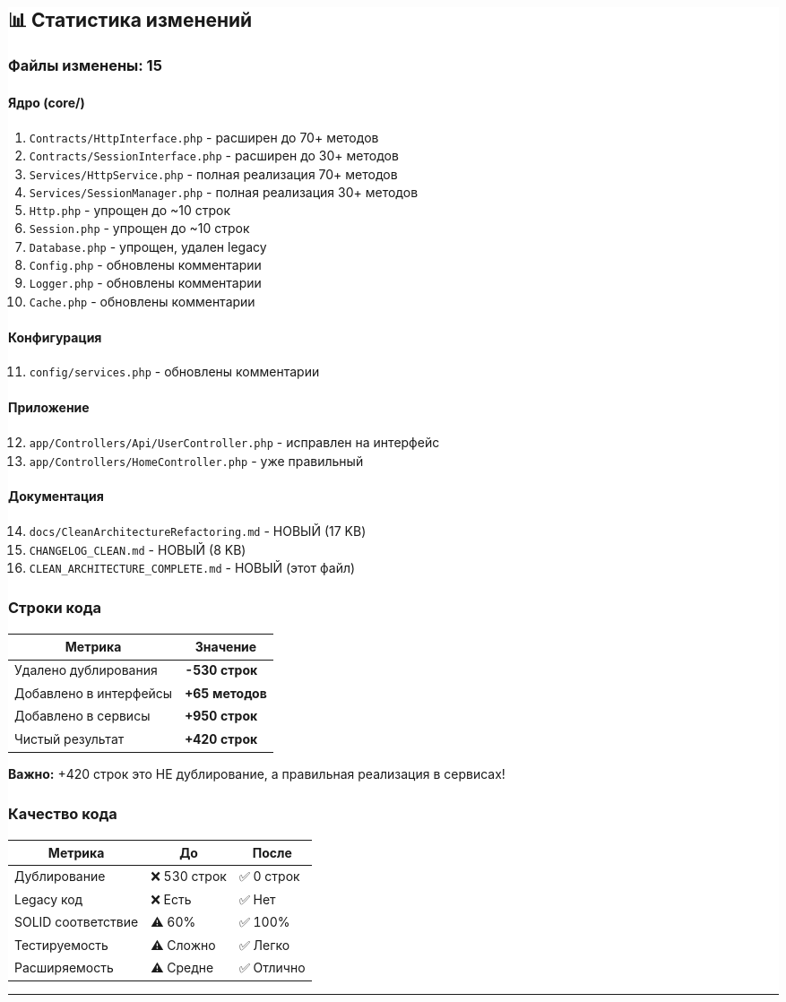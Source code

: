 
## 📊 Статистика изменений

### Файлы изменены: 15

#### Ядро (core/)
1. `Contracts/HttpInterface.php` - расширен до 70+ методов
2. `Contracts/SessionInterface.php` - расширен до 30+ методов
3. `Services/HttpService.php` - полная реализация 70+ методов
4. `Services/SessionManager.php` - полная реализация 30+ методов
5. `Http.php` - упрощен до ~10 строк
6. `Session.php` - упрощен до ~10 строк
7. `Database.php` - упрощен, удален legacy
8. `Config.php` - обновлены комментарии
9. `Logger.php` - обновлены комментарии
10. `Cache.php` - обновлены комментарии

#### Конфигурация
11. `config/services.php` - обновлены комментарии

#### Приложение
12. `app/Controllers/Api/UserController.php` - исправлен на интерфейс
13. `app/Controllers/HomeController.php` - уже правильный

#### Документация
14. `docs/CleanArchitectureRefactoring.md` - НОВЫЙ (17 KB)
15. `CHANGELOG_CLEAN.md` - НОВЫЙ (8 KB)
16. `CLEAN_ARCHITECTURE_COMPLETE.md` - НОВЫЙ (этот файл)

### Строки кода

| Метрика | Значение |
|---------|----------|
| Удалено дублирования | **-530 строк** |
| Добавлено в интерфейсы | **+65 методов** |
| Добавлено в сервисы | **+950 строк** |
| Чистый результат | **+420 строк** |

**Важно:** +420 строк это НЕ дублирование, а правильная реализация в сервисах!

### Качество кода

| Метрика | До | После |
|---------|-----|--------|
| Дублирование | ❌ 530 строк | ✅ 0 строк |
| Legacy код | ❌ Есть | ✅ Нет |
| SOLID соответствие | ⚠️ 60% | ✅ 100% |
| Тестируемость | ⚠️ Сложно | ✅ Легко |
| Расширяемость | ⚠️ Средне | ✅ Отлично |

---